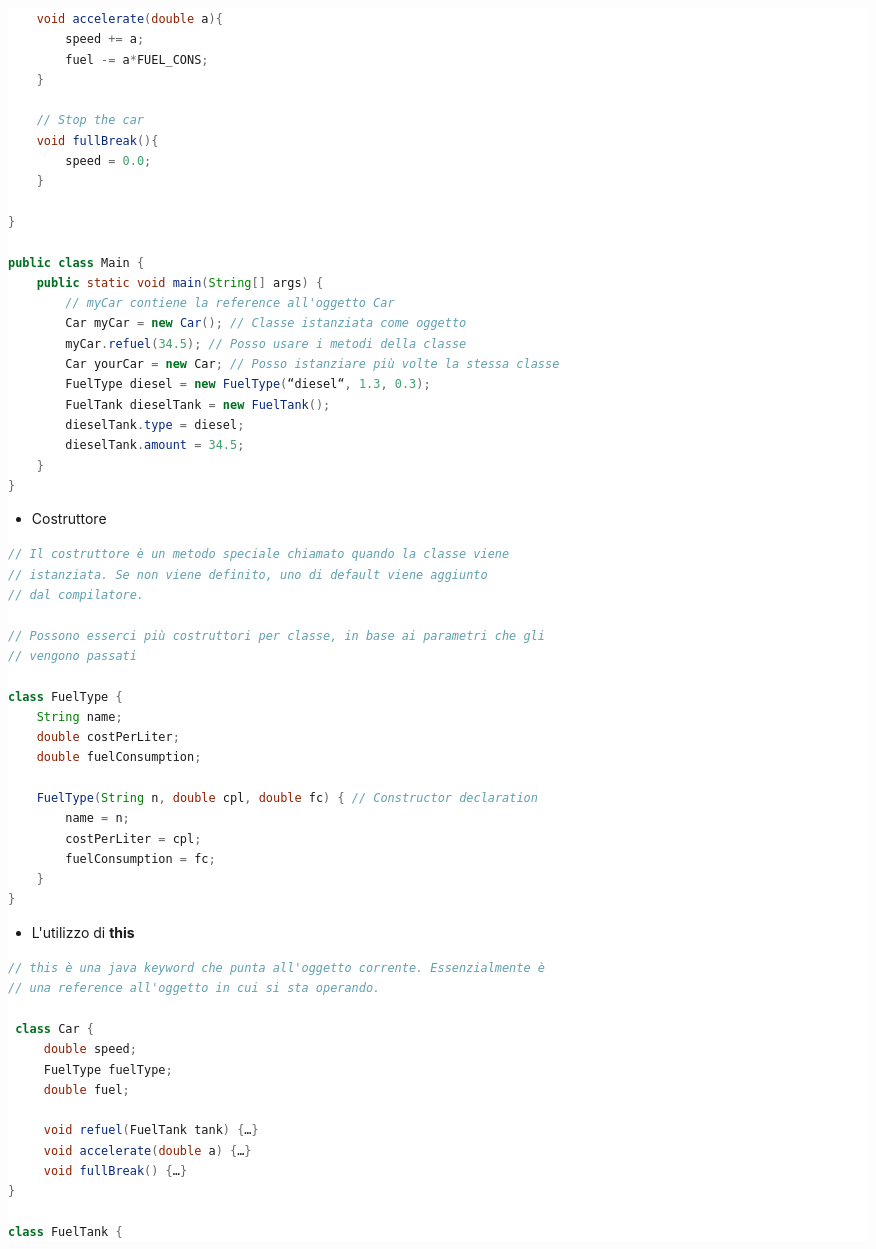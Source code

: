 ```java
	void accelerate(double a){
		speed += a;
		fuel -= a*FUEL_CONS;
	}

	// Stop the car
	void fullBreak(){
		speed = 0.0;
	}
	
}

public class Main {  
    public static void main(String[] args) {  
	    // myCar contiene la reference all'oggetto Car
		Car myCar = new Car(); // Classe istanziata come oggetto
		myCar.refuel(34.5); // Posso usare i metodi della classe 
		Car yourCar = new Car; // Posso istanziare più volte la stessa classe
		FuelType diesel = new FuelType(“diesel“, 1.3, 0.3); 
		FuelTank dieselTank = new FuelTank();
		dieselTank.type = diesel;
		dieselTank.amount = 34.5;
    }    
}
```

- Costruttore
```java
// Il costruttore è un metodo speciale chiamato quando la classe viene
// istanziata. Se non viene definito, uno di default viene aggiunto
// dal compilatore.

// Possono esserci più costruttori per classe, in base ai parametri che gli
// vengono passati

class FuelType { 
	String name; 
	double costPerLiter; 
	double fuelConsumption; 

	FuelType(String n, double cpl, double fc) { // Constructor declaration
		name = n; 
		costPerLiter = cpl; 
		fuelConsumption = fc; 
	} 
}
```

- L'utilizzo di **this**
```java
// this è una java keyword che punta all'oggetto corrente. Essenzialmente è
// una reference all'oggetto in cui si sta operando.

 class Car { 
	 double speed; 
	 FuelType fuelType; 
	 double fuel; 
	 
	 void refuel(FuelTank tank) {…} 
	 void accelerate(double a) {…} 
	 void fullBreak() {…} 
} 

class FuelTank { 
```